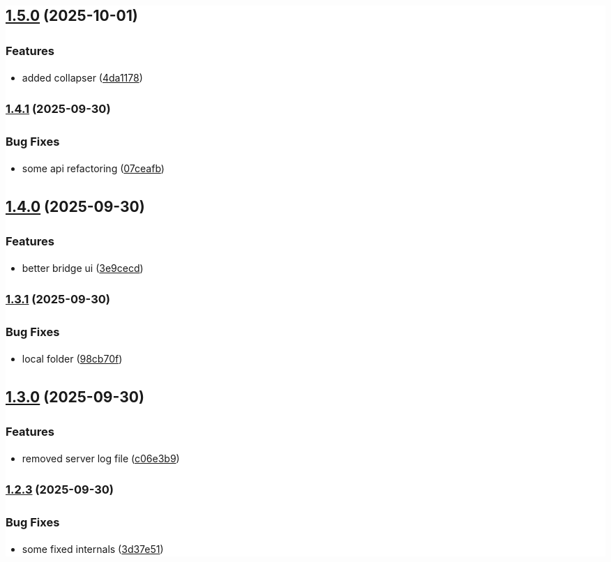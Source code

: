 ## [1.5.0](https://github.com/zukzuk/playnite-viewer/compare/v1.4.0...v1.5.0) (2025-10-01)


### Features

* added collapser ([4da1178](https://github.com/zukzuk/playnite-viewer/commit/4da1178f63ddf9dc4e074deb040306a93adb7fe4))

### [1.4.1](https://github.com/Zukzuk/playnite-viewer/compare/v1.3.1...v1.4.1) (2025-09-30)


### Bug Fixes

* some api refactoring ([07ceafb](https://github.com/Zukzuk/playnite-viewer/commit/07ceafbb3899d7dcbace8dead2cf5f6f8cd55809))

## [1.4.0](https://github.com/Zukzuk/playnite-viewer/compare/v1.3.0...v1.4.0) (2025-09-30)


### Features

* better bridge ui ([3e9cecd](https://github.com/Zukzuk/playnite-viewer/commit/3e9cecdda932342b802210041f427db8c273047e))

### [1.3.1](https://github.com/Zukzuk/playnite-viewer/compare/v1.2.3...v1.3.1) (2025-09-30)


### Bug Fixes

* local folder ([98cb70f](https://github.com/Zukzuk/playnite-viewer/commit/98cb70f12fa6e7951e1587ce39d3538a7851f098))

## [1.3.0](https://github.com/Zukzuk/playnite-viewer/compare/v1.2.2...v1.3.0) (2025-09-30)


### Features

* removed server log file ([c06e3b9](https://github.com/Zukzuk/playnite-viewer/commit/c06e3b927a98dfa4e174026162673675fce7f820))

### [1.2.3](https://github.com/Zukzuk/playnite-viewer/compare/v1.2.1...v1.2.3) (2025-09-30)


### Bug Fixes

* some fixed internals ([3d37e51](https://github.com/Zukzuk/playnite-viewer/commit/3d37e51456b94622d43365b7dd2697930b791985))
